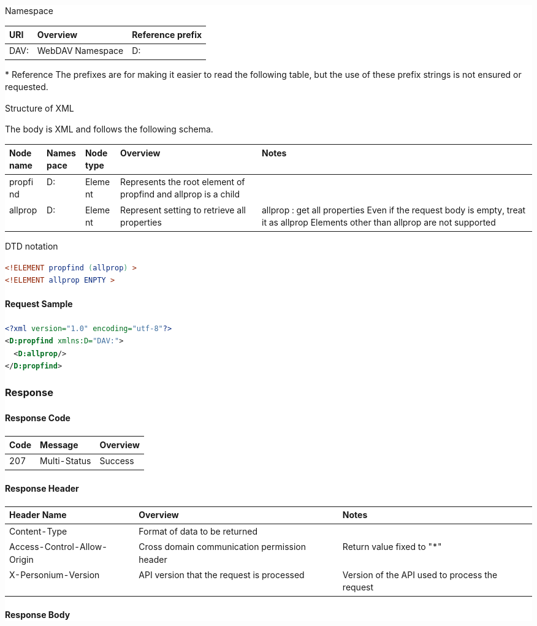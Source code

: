 Namespace

| URI  |   Overview         |   Reference prefix   |
|:-- |:-- |:-- |
| DAV: |   WebDAV Namespace |   D:                 |

\* Reference The prefixes are for making it easier to read the following table, but the use of these prefix strings is not ensured or requested.

Structure of XML

The body is XML and follows the following schema.

| Node name |   Namespace |   Node type |   Overview                                                        |   Notes                                                                                                                                 |
|:-- |:-- |:-- |:-- |:-- |
| propfind  |   D:        |   Element   |   Represents the root element of propfind and allprop is a child |                                                                                                                                          |
| allprop  |    D:        |   Element   |   Represent setting to retrieve all properties                   |    allprop : get all properties  Even if the request body is empty, treat it as allprop  Elements other than allprop are not supported   |

DTD notation

```dtd
<!ELEMENT propfind (allprop) >
<!ELEMENT allprop ENPTY >
```

#### Request Sample

```xml
<?xml version="1.0" encoding="utf-8"?>
<D:propfind xmlns:D="DAV:">
  <D:allprop/>
</D:propfind>
```

### Response

#### Response Code

| Code |   Message      |   Overview   |
|:-- |:-- |:-- |
| 207  |   Multi-Status |   Success    |

#### Response Header

| Header Name                 |   Overview                                     |   Notes                                            |
|:-- |:-- |:-- |
| Content-Type                |   Format of data to be returned                |                                                    |
| Access-Control-Allow-Origin |   Cross domain communication permission header |   Return value fixed to "*"                        |
| X-Personium-Version         |   API version that the request is processed    |   Version of the API used to process the request   |

#### Response Body
